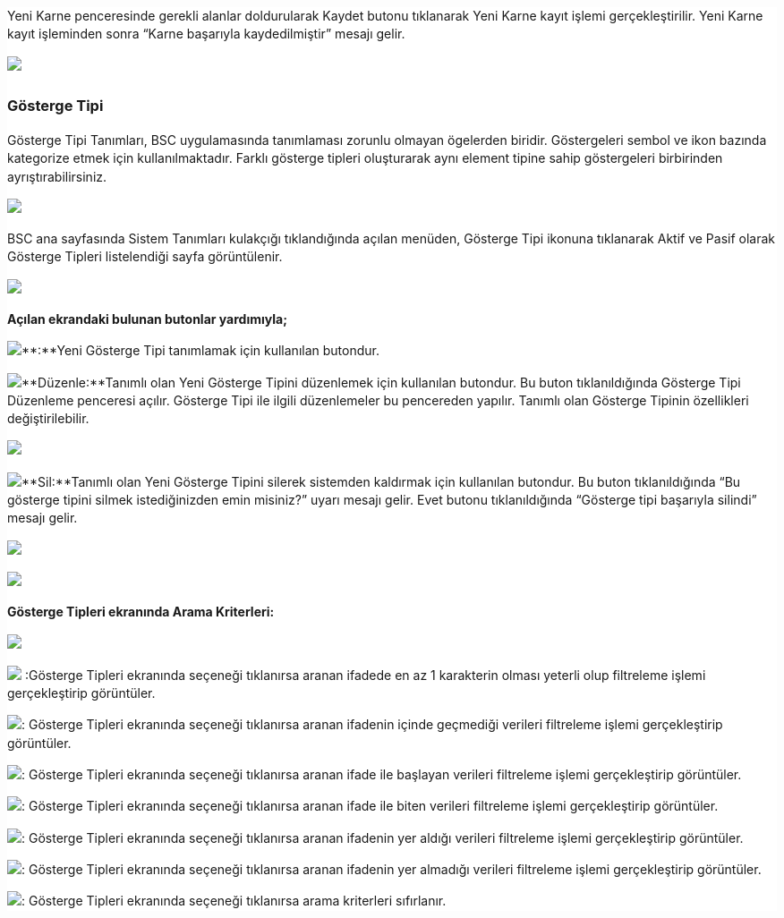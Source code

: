 Yeni Karne penceresinde gerekli alanlar doldurularak Kaydet butonu tıklanarak Yeni Karne kayıt işlemi gerçekleştirilir. Yeni Karne kayıt işleminden sonra “Karne başarıyla kaydedilmiştir” mesajı gelir.

![](https://docsbimser.blob.core.windows.net/imagecontainer/auto-upload98a27dad-3ad9-47ac-9543-1505a581ca7c)

### Gösterge Tipi

Gösterge Tipi Tanımları, BSC uygulamasında tanımlaması zorunlu olmayan ögelerden biridir. Göstergeleri sembol ve ikon bazında kategorize etmek için kullanılmaktadır. Farklı gösterge tipleri oluşturarak aynı element tipine sahip göstergeleri birbirinden ayrıştırabilirsiniz.

**![](https://docsbimser.blob.core.windows.net/imagecontainer/auto-upload372308c8-04c4-4eeb-ae2d-f7c84ee23c21)**

BSC ana sayfasında Sistem Tanımları kulakçığı tıklandığında açılan menüden, Gösterge Tipi ikonuna tıklanarak Aktif ve Pasif olarak Gösterge Tipleri listelendiği sayfa görüntülenir.

![](https://docsbimser.blob.core.windows.net/imagecontainer/auto-upload3187f581-a34a-4df2-ad5a-5d14b02a3ff4)

**Açılan ekrandaki bulunan butonlar yardımıyla;**

![](https://docsbimser.blob.core.windows.net/imagecontainer/auto-upload2af4242f-13aa-4518-a95b-c5e18d93e3a3)**:**Yeni Gösterge Tipi tanımlamak için kullanılan butondur.

![](https://docsbimser.blob.core.windows.net/imagecontainer/auto-uploadaf99af15-8ed9-45c7-894e-d76db35e2160)**Düzenle:**Tanımlı olan Yeni Gösterge Tipini düzenlemek için kullanılan butondur. Bu buton tıklanıldığında Gösterge Tipi Düzenleme penceresi açılır. Gösterge Tipi ile ilgili düzenlemeler bu pencereden yapılır. Tanımlı olan Gösterge Tipinin özellikleri değiştirilebilir.

![](https://docsbimser.blob.core.windows.net/imagecontainer/auto-uploadcf58997d-9e61-4a15-b467-3925e5115563)

![](https://docsbimser.blob.core.windows.net/imagecontainer/auto-uploadcd30860f-0c3d-4fc6-970a-4390574782a2)**Sil:**Tanımlı olan Yeni Gösterge Tipini silerek sistemden kaldırmak için kullanılan butondur. Bu buton tıklanıldığında “Bu gösterge tipini silmek istediğinizden emin misiniz?” uyarı mesajı gelir. Evet butonu tıklanıldığında “Gösterge tipi başarıyla silindi” mesajı gelir.

![](https://docsbimser.blob.core.windows.net/imagecontainer/auto-upload045ddcf8-54b8-4808-a546-9c969c70a920)

![](https://docsbimser.blob.core.windows.net/imagecontainer/auto-upload76151bf7-bf12-41b9-9f0d-7bc6ed982969)

**Gösterge Tipleri ekranında Arama Kriterleri:**

![](https://docsbimser.blob.core.windows.net/imagecontainer/auto-upload83457395-2153-4797-bf76-8d0a05e3250c)

![](https://docsbimser.blob.core.windows.net/imagecontainer/auto-upload3310c496-0395-4e52-81aa-6bbc2ed623e1) :Gösterge Tipleri ekranında seçeneği tıklanırsa aranan ifadede en az 1 karakterin olması yeterli olup filtreleme işlemi gerçekleştirip görüntüler.

![](https://docsbimser.blob.core.windows.net/imagecontainer/auto-uploaddcc8191e-5cdc-4a3f-b708-a7367224f6d1): Gösterge Tipleri ekranında seçeneği tıklanırsa aranan ifadenin içinde geçmediği verileri filtreleme işlemi gerçekleştirip görüntüler.

![](https://docsbimser.blob.core.windows.net/imagecontainer/auto-upload75f08282-a5a8-45b1-8dee-2afae1d67a40): Gösterge Tipleri ekranında seçeneği tıklanırsa aranan ifade ile başlayan verileri filtreleme işlemi gerçekleştirip görüntüler.

![](https://docsbimser.blob.core.windows.net/imagecontainer/auto-upload24e9ae45-b69c-4be4-af01-8f240811b940): Gösterge Tipleri ekranında seçeneği tıklanırsa aranan ifade ile biten verileri filtreleme işlemi gerçekleştirip görüntüler.

![](https://docsbimser.blob.core.windows.net/imagecontainer/auto-uploadb57c5f19-bd03-42d3-ad76-33ebd69dc44c): Gösterge Tipleri ekranında seçeneği tıklanırsa aranan ifadenin yer aldığı verileri filtreleme işlemi gerçekleştirip görüntüler.

![](https://docsbimser.blob.core.windows.net/imagecontainer/auto-upload0e548e54-f1ae-4b9e-86c4-e93ce9835223): Gösterge Tipleri ekranında seçeneği tıklanırsa aranan ifadenin yer almadığı verileri filtreleme işlemi gerçekleştirip görüntüler.

![](https://docsbimser.blob.core.windows.net/imagecontainer/auto-upload708d77f7-eabc-4a7a-9a20-4b9ba71af19d): Gösterge Tipleri ekranında seçeneği tıklanırsa arama kriterleri sıfırlanır.
